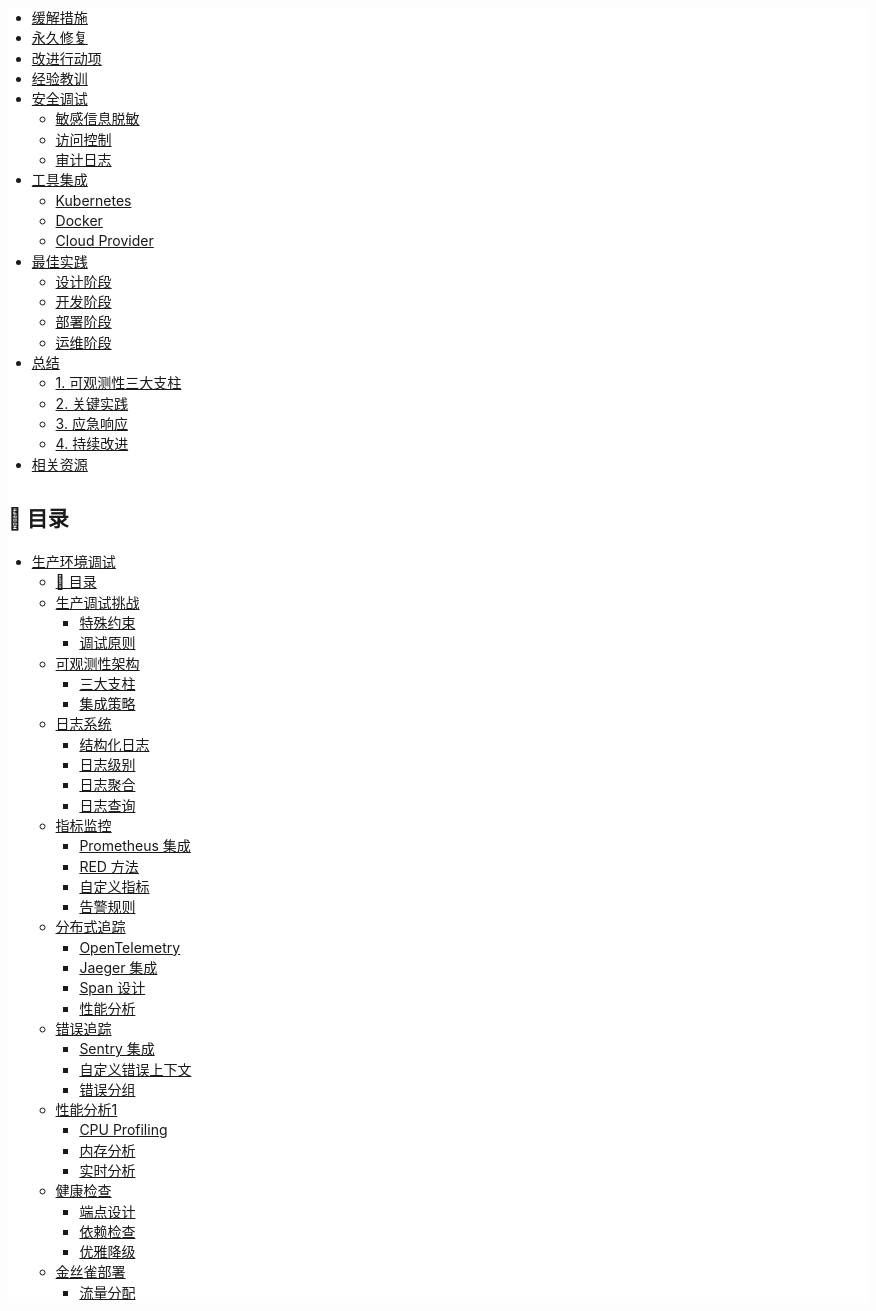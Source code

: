 - [缓解措施](#缓解措施)
- [永久修复](#永久修复)
- [改进行动项](#改进行动项)
- [经验教训](#经验教训)
- [安全调试](#安全调试)
  - [敏感信息脱敏](#敏感信息脱敏)
  - [访问控制](#访问控制)
  - [审计日志](#审计日志)
- [工具集成](#工具集成)
  - [Kubernetes](#kubernetes)
  - [Docker](#docker)
  - [Cloud Provider](#cloud-provider)
- [最佳实践](#最佳实践)
  - [设计阶段](#设计阶段)
  - [开发阶段](#开发阶段)
  - [部署阶段](#部署阶段)
  - [运维阶段](#运维阶段)
- [总结](#总结)
  - [1. 可观测性三大支柱](#1-可观测性三大支柱)
  - [2. 关键实践](#2-关键实践)
  - [3. 应急响应](#3-应急响应)
  - [4. 持续改进](#4-持续改进)
- [相关资源](#相关资源)


## 📖 目录

- [生产环境调试](#生产环境调试)
  - [📖 目录](#-目录)
  - [生产调试挑战](#生产调试挑战)
    - [特殊约束](#特殊约束)
    - [调试原则](#调试原则)
  - [可观测性架构](#可观测性架构)
    - [三大支柱](#三大支柱)
    - [集成策略](#集成策略)
  - [日志系统](#日志系统)
    - [结构化日志](#结构化日志)
    - [日志级别](#日志级别)
    - [日志聚合](#日志聚合)
    - [日志查询](#日志查询)
  - [指标监控](#指标监控)
    - [Prometheus 集成](#prometheus-集成)
    - [RED 方法](#red-方法)
    - [自定义指标](#自定义指标)
    - [告警规则](#告警规则)
  - [分布式追踪](#分布式追踪)
    - [OpenTelemetry](#opentelemetry)
    - [Jaeger 集成](#jaeger-集成)
    - [Span 设计](#span-设计)
    - [性能分析](#性能分析)
  - [错误追踪](#错误追踪)
    - [Sentry 集成](#sentry-集成)
    - [自定义错误上下文](#自定义错误上下文)
    - [错误分组](#错误分组)
  - [性能分析1](#性能分析1)
    - [CPU Profiling](#cpu-profiling)
    - [内存分析](#内存分析)
    - [实时分析](#实时分析)
  - [健康检查](#健康检查)
    - [端点设计](#端点设计)
    - [依赖检查](#依赖检查)
    - [优雅降级](#优雅降级)
  - [金丝雀部署](#金丝雀部署)
    - [流量分配](#流量分配)